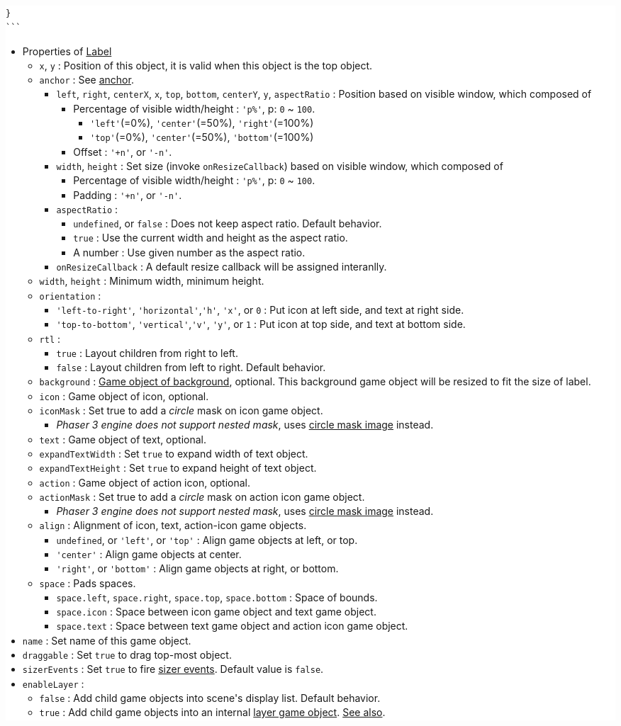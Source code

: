     }
    ```
- Properties of [Label](ui-label.md#add-label-object)
    - `x`, `y` : Position of this object, it is valid when this object is the top object.
    - `anchor` : See [anchor](anchor.md#create-instance).
        - `left`, `right`, `centerX`, `x`, `top`, `bottom`, `centerY`, `y`, `aspectRatio` : Position based on visible window, which composed of
            - Percentage of visible width/height : `'p%'`, p: `0` ~ `100`.
                - `'left'`(=0%), `'center'`(=50%), `'right'`(=100%)
                - `'top'`(=0%), `'center'`(=50%), `'bottom'`(=100%)
            - Offset : `'+n'`, or `'-n'`.
        - `width`, `height` : Set size (invoke `onResizeCallback`) based on visible window, which composed of
            - Percentage of visible width/height : `'p%'`, p: `0` ~ `100`.        
            - Padding : `'+n'`, or `'-n'`.
        - `aspectRatio` :
            - `undefined`, or `false` : Does not keep aspect ratio. Default behavior.
            - `true` : Use the current width and height as the aspect ratio.
            - A number : Use given number as the aspect ratio.    
        - `onResizeCallback` : A default resize callback will be assigned interanlly. 
    - `width`, `height` : Minimum width, minimum height.
    - `orientation` :
        - `'left-to-right'`, `'horizontal'`,`'h'`, `'x'`, or `0` : Put icon at left side, and text at right side.
        - `'top-to-bottom'`, `'vertical'`,`'v'`, `'y'`, or `1` : Put icon at top side, and text at bottom side.
    - `rtl` : 
        - `true` : Layout children from right to left.
        - `false` : Layout children from left to right. Default behavior.
    - `background` : [Game object of background](ui-basesizer.md#background), optional. This background game object will be resized to fit the size of label.
    - `icon` : Game object of icon, optional.
    - `iconMask` : Set true to add a *circle* mask on icon game object.
        - *Phaser 3 engine does not support nested mask*, uses [circle mask image](circlemaskimage.md) instead.
    - `text` : Game object of text, optional.
    - `expandTextWidth` : Set `true` to expand width of text object.
    - `expandTextHeight` : Set `true` to expand height of text object.
    - `action` : Game object of action icon, optional.
    - `actionMask` : Set true to add a *circle* mask on action icon game object.
        - *Phaser 3 engine does not support nested mask*, uses [circle mask image](circlemaskimage.md) instead.
    - `align` : Alignment of icon, text, action-icon game objects.
        - `undefined`, or `'left'`, or `'top'` : Align game objects at left, or top.
        - `'center'` : Align game objects at center.
        - `'right'`, or `'bottom'` : Align game objects at right, or bottom.
    - `space` : Pads spaces.
        - `space.left`, `space.right`, `space.top`, `space.bottom` : Space of bounds.
        - `space.icon` : Space between icon game object and text game object.
        - `space.text` : Space between text game object and action icon game object.
- `name` : Set name of this game object.
- `draggable` : Set `true` to drag top-most object.
- `sizerEvents` : Set `true` to fire [sizer events](ui-basesizer.md#events). Default value is `false`.
- `enableLayer` : 
    - `false` : Add child game objects into scene's display list. Default behavior.
    - `true` : Add child game objects into an internal [layer game object](layer.md). [See also](containerlite.md#layer).
